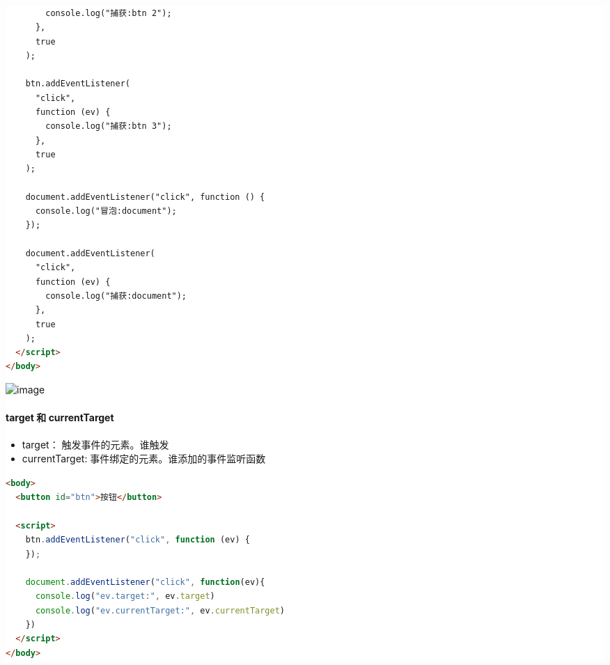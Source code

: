 ```html
        console.log("捕获:btn 2");
      },
      true
    );

    btn.addEventListener(
      "click",
      function (ev) {
        console.log("捕获:btn 3");
      },
      true
    );

    document.addEventListener("click", function () {
      console.log("冒泡:document");
    });

    document.addEventListener(
      "click",
      function (ev) {
        console.log("捕获:document");
      },
      true
    );
  </script>
</body>
```

![image](https://tvax4.sinaimg.cn/mw690/007c1Ltfgy1h907qjafzjj308m04m0t5.jpg)





#### target 和 currentTarget

- target： 触发事件的元素。谁触发
- currentTarget: 事件绑定的元素。谁添加的事件监听函数

```html
<body>
  <button id="btn">按钮</button>

  <script>
    btn.addEventListener("click", function (ev) {
    });

    document.addEventListener("click", function(ev){
      console.log("ev.target:", ev.target)
      console.log("ev.currentTarget:", ev.currentTarget)
    })
  </script>
</body>
```
